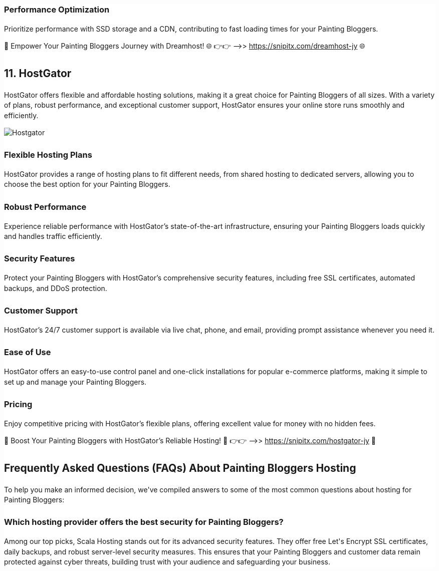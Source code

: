 ### Performance Optimization
Prioritize performance with SSD storage and a CDN, contributing to fast loading times for your Painting Bloggers.

🚀 Empower Your Painting Bloggers Journey with Dreamhost! 🌐
👉👉 -->> https://snipitx.com/dreamhost-jy 🌐

## 11. HostGator

HostGator offers flexible and affordable hosting solutions, making it a great choice for Painting Bloggers of all sizes. With a variety of plans, robust performance, and exceptional customer support, HostGator ensures your online store runs smoothly and efficiently.

![Hostgator](https://i.imgur.com/SNC0dSu.jpeg "Hostgator Hosting")

### Flexible Hosting Plans
HostGator provides a range of hosting plans to fit different needs, from shared hosting to dedicated servers, allowing you to choose the best option for your Painting Bloggers.

### Robust Performance
Experience reliable performance with HostGator’s state-of-the-art infrastructure, ensuring your Painting Bloggers loads quickly and handles traffic efficiently.

### Security Features
Protect your Painting Bloggers with HostGator’s comprehensive security features, including free SSL certificates, automated backups, and DDoS protection.

### Customer Support
HostGator’s 24/7 customer support is available via live chat, phone, and email, providing prompt assistance whenever you need it.

### Ease of Use
HostGator offers an easy-to-use control panel and one-click installations for popular e-commerce platforms, making it simple to set up and manage your Painting Bloggers.

### Pricing
Enjoy competitive pricing with HostGator’s flexible plans, offering excellent value for money with no hidden fees.

🌟 Boost Your Painting Bloggers with HostGator’s Reliable Hosting! 🚀
👉👉 -->> https://snipitx.com/hostgator-jy 🚀

## Frequently Asked Questions (FAQs) About Painting Bloggers Hosting

To help you make an informed decision, we've compiled answers to some of the most common questions about hosting for Painting Bloggers:

### Which hosting provider offers the best security for Painting Bloggers? 
Among our top picks, Scala Hosting stands out for its advanced security features. They offer free Let's Encrypt SSL certificates, daily backups, and robust server-level security measures. This ensures that your Painting Bloggers and customer data remain protected against cyber threats, building trust with your audience and safeguarding your business.
